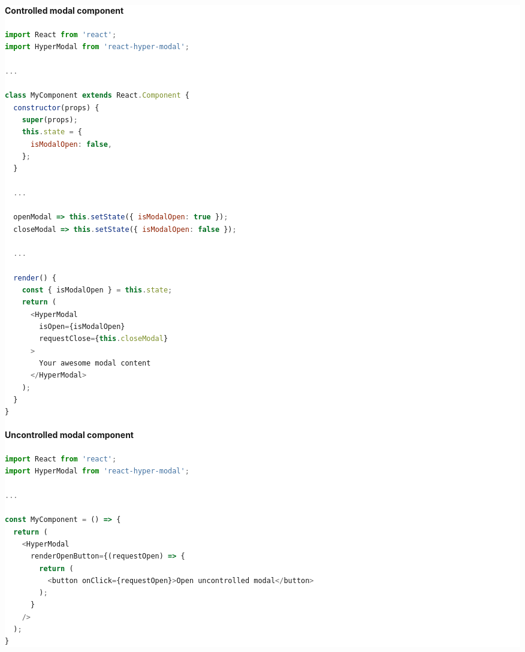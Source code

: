 #### Controlled modal component

```javascript
import React from 'react';
import HyperModal from 'react-hyper-modal';

...

class MyComponent extends React.Component {
  constructor(props) {
    super(props);
    this.state = {
      isModalOpen: false,
    };
  }

  ...

  openModal => this.setState({ isModalOpen: true });
  closeModal => this.setState({ isModalOpen: false });

  ...

  render() {
    const { isModalOpen } = this.state;
    return (
      <HyperModal
        isOpen={isModalOpen}
        requestClose={this.closeModal}
      >
        Your awesome modal content
      </HyperModal>
    );
  }
}
```

#### Uncontrolled modal component

```javascript
import React from 'react';
import HyperModal from 'react-hyper-modal';

...

const MyComponent = () => {
  return (
    <HyperModal
      renderOpenButton={(requestOpen) => {
        return (
          <button onClick={requestOpen}>Open uncontrolled modal</button>
        );
      }
    />
  );
}
```
